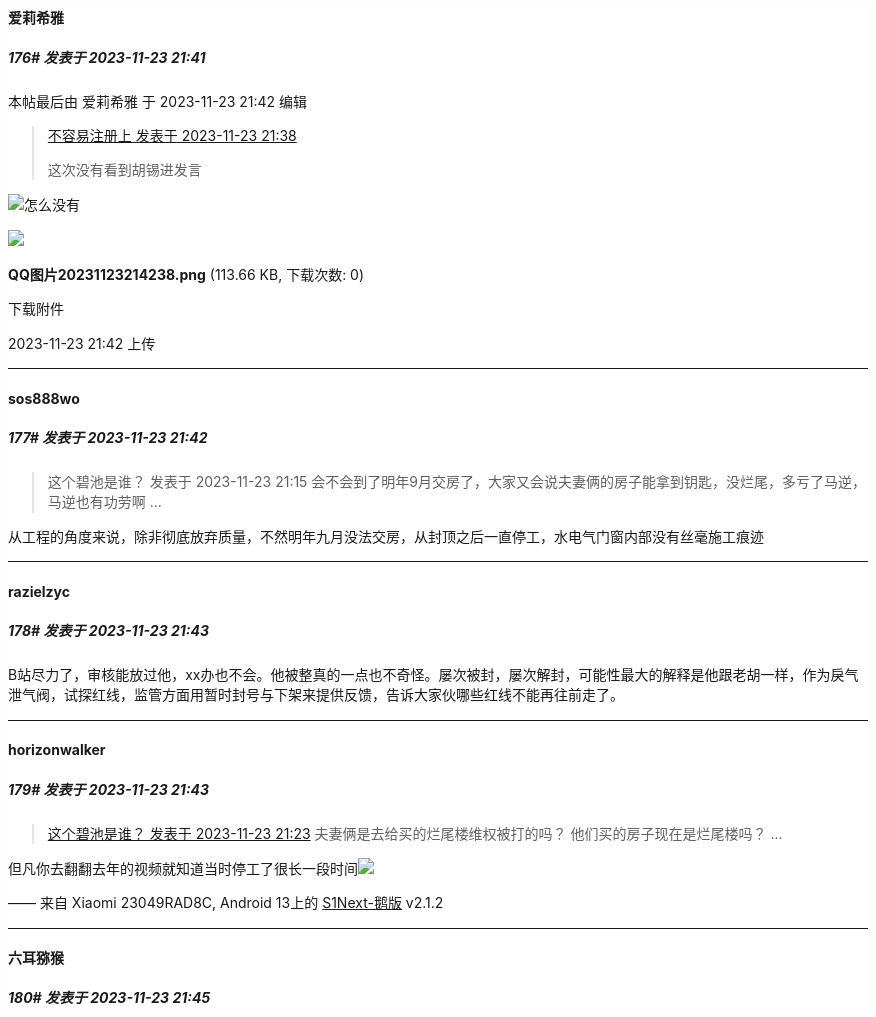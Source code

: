 ####  爱莉希雅  
##### 176#       发表于 2023-11-23 21:41

 本帖最后由 爱莉希雅 于 2023-11-23 21:42 编辑 
<blockquote><a href="httphttps://bbs.saraba1st.com/2b/forum.php?mod=redirect&amp;goto=findpost&amp;pid=63122758&amp;ptid=2151320" target="_blank">不容易注册上 发表于 2023-11-23 21:38</a>

这次没有看到胡锡进发言</blockquote>
<img src="https://static.saraba1st.com/image/smiley/face2017/067.png" referrerpolicy="no-referrer">怎么没有

<img src="https://img.saraba1st.com/forum/202311/23/214247lmorrzwnmnr0r4o4.png" referrerpolicy="no-referrer">

<strong>QQ图片20231123214238.png</strong> (113.66 KB, 下载次数: 0)

下载附件

2023-11-23 21:42 上传

*****

####  sos888wo  
##### 177#       发表于 2023-11-23 21:42

<blockquote>这个碧池是谁？ 发表于 2023-11-23 21:15
会不会到了明年9月交房了，大家又会说夫妻俩的房子能拿到钥匙，没烂尾，多亏了马逆，马逆也有功劳啊 ...</blockquote>
从工程的角度来说，除非彻底放弃质量，不然明年九月没法交房，从封顶之后一直停工，水电气门窗内部没有丝毫施工痕迹

*****

####  razielzyc  
##### 178#       发表于 2023-11-23 21:43

B站尽力了，审核能放过他，xx办也不会。他被整真的一点也不奇怪。屡次被封，屡次解封，可能性最大的解释是他跟老胡一样，作为戾气泄气阀，试探红线，监管方面用暂时封号与下架来提供反馈，告诉大家伙哪些红线不能再往前走了。 

*****

####  horizonwalker  
##### 179#       发表于 2023-11-23 21:43

<blockquote><a href="httphttps://bbs.saraba1st.com/2b/forum.php?mod=redirect&amp;goto=findpost&amp;pid=63122645&amp;ptid=2151320" target="_blank">这个碧池是谁？ 发表于 2023-11-23 21:23</a>
夫妻俩是去给买的烂尾楼维权被打的吗？
他们买的房子现在是烂尾楼吗？ ...</blockquote>
但凡你去翻翻去年的视频就知道当时停工了很长一段时间<img src="https://static.saraba1st.com/image/smiley/face2017/002.png" referrerpolicy="no-referrer">

—— 来自 Xiaomi 23049RAD8C, Android 13上的 [S1Next-鹅版](https://github.com/ykrank/S1-Next/releases) v2.1.2


*****

####  六耳猕猴  
##### 180#       发表于 2023-11-23 21:45
